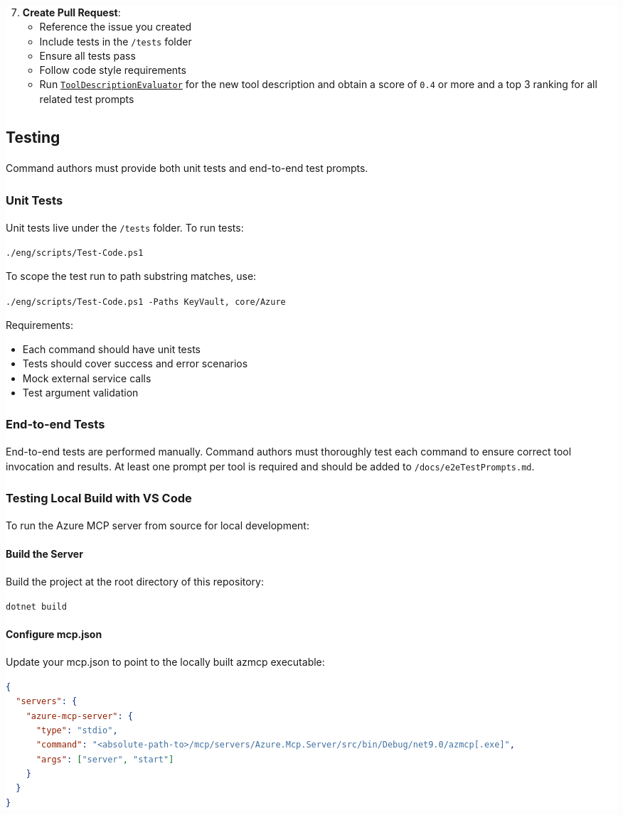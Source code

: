 7. **Create Pull Request**:
   - Reference the issue you created
   - Include tests in the `/tests` folder
   - Ensure all tests pass
   - Follow code style requirements
   - Run [`ToolDescriptionEvaluator`](https://github.com/microsoft/mcp/blob/main/eng/tools/ToolDescriptionEvaluator/Quickstart.md) for the new tool description and obtain a score of `0.4` or more and a top 3 ranking for all related test prompts

## Testing

Command authors must provide both unit tests and end-to-end test prompts.

### Unit Tests

Unit tests live under the `/tests` folder. To run tests:

```pwsh
./eng/scripts/Test-Code.ps1
```

To scope the test run to path substring matches, use:

```pwsh
./eng/scripts/Test-Code.ps1 -Paths KeyVault, core/Azure
```

Requirements:

- Each command should have unit tests
- Tests should cover success and error scenarios
- Mock external service calls
- Test argument validation

### End-to-end Tests

End-to-end tests are performed manually. Command authors must thoroughly test each command to ensure correct tool invocation and results. At least one prompt per tool is required and should be added to `/docs/e2eTestPrompts.md`.

### Testing Local Build with VS Code

To run the Azure MCP server from source for local development:

#### Build the Server

Build the project at the root directory of this repository:

```bash
dotnet build
```

#### Configure mcp.json

Update your mcp.json to point to the locally built azmcp executable:

```json
{
  "servers": {
    "azure-mcp-server": {
      "type": "stdio",
      "command": "<absolute-path-to>/mcp/servers/Azure.Mcp.Server/src/bin/Debug/net9.0/azmcp[.exe]",
      "args": ["server", "start"]
    }
  }
}
```
